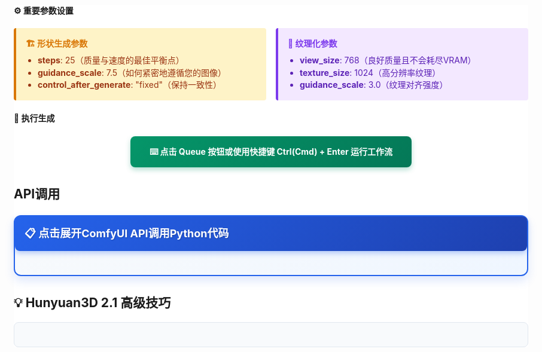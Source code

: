 </div>

#### ⚙️ 重要参数设置

<div style="display: grid; grid-template-columns: 1fr 1fr; gap: 16px; margin: 16px 0;">

<div style="background: #fef3c7; border-left: 4px solid #d97706; padding: 16px; border-radius: 4px;">
<h4 style="color: #d97706; margin: 0 0 8px 0;">🏗️ 形状生成参数</h4>
<ul style="margin: 0; padding-left: 20px; color: #9a3412; font-size: 14px;">
  <li><strong>steps</strong>: 25（质量与速度的最佳平衡点）</li>
  <li><strong>guidance_scale</strong>: 7.5（如何紧密地遵循您的图像）</li>
  <li><strong>control_after_generate</strong>: "fixed"（保持一致性）</li>
</ul>
</div>

<div style="background: #f3e8ff; border-left: 4px solid #7c3aed; padding: 16px; border-radius: 4px;">
<h4 style="color: #7c3aed; margin: 0 0 8px 0;">🎨 纹理化参数</h4>
<ul style="margin: 0; padding-left: 20px; color: #5b21b6; font-size: 14px;">
  <li><strong>view_size</strong>: 768（良好质量且不会耗尽VRAM）</li>
  <li><strong>texture_size</strong>: 1024（高分辨率纹理）</li>
  <li><strong>guidance_scale</strong>: 3.0（纹理对齐强度）</li>
</ul>
</div>

</div>

#### 🚀 执行生成

<div style="text-align: center; margin: 20px 0;">
  <div style="background: linear-gradient(135deg, #059669, #047857); color: white; padding: 16px 32px; border-radius: 8px; display: inline-block; box-shadow: 0 4px 8px rgba(5, 150, 105, 0.3);">
    <strong>⌨️ 点击 Queue 按钮或使用快捷键 Ctrl(Cmd) + Enter 运行工作流</strong>
  </div>
</div>

</div>

## API调用
<details style="border: 2px solid #2563eb; border-radius: 12px; padding: 20px; margin: 20px 0; background: linear-gradient(145deg, #f8fafc, #eff6ff); box-shadow: 0 8px 16px rgba(37, 99, 235, 0.15);"><summary style="font-weight: bold; font-size: 18px; color: white; cursor: pointer; padding: 16px; background: linear-gradient(135deg, #2563eb, #1e40af); border-radius: 8px; margin: -20px -20px 20px -20px; text-shadow: 1px 1px 2px rgba(0,0,0,0.2); transition: all 0.3s ease; display: flex; align-items: center; box-shadow: 0 4px 8px rgba(37, 99, 235, 0.3);">
📋 点击展开ComfyUI API调用Python代码
</summary></details>


## 💡 Hunyuan3D 2.1 高级技巧

<div style="background: #f8fafc; border: 1px solid #e2e8f0; border-radius: 8px; padding: 20px; margin: 16px 0;">
